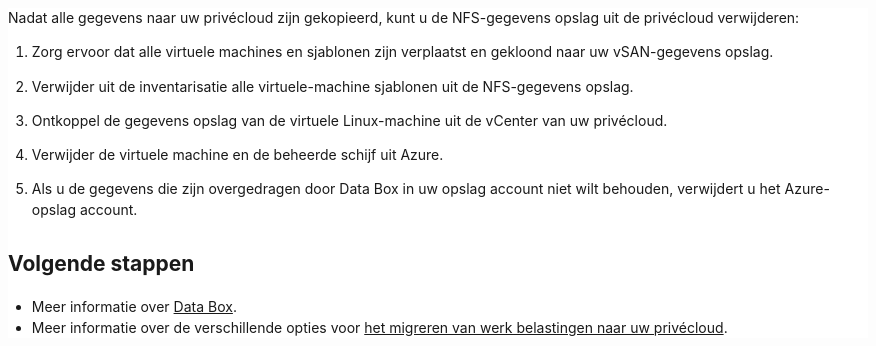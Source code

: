 Nadat alle gegevens naar uw privécloud zijn gekopieerd, kunt u de NFS-gegevens opslag uit de privécloud verwijderen:

1. Zorg ervoor dat alle virtuele machines en sjablonen zijn verplaatst en gekloond naar uw vSAN-gegevens opslag.

2. Verwijder uit de inventarisatie alle virtuele-machine sjablonen uit de NFS-gegevens opslag.

3. Ontkoppel de gegevens opslag van de virtuele Linux-machine uit de vCenter van uw privécloud.

4. Verwijder de virtuele machine en de beheerde schijf uit Azure.

5. Als u de gegevens die zijn overgedragen door Data Box in uw opslag account niet wilt behouden, verwijdert u het Azure-opslag account.  
    


## <a name="next-steps"></a>Volgende stappen

* Meer informatie over [Data Box](../databox/data-box-overview.md).
* Meer informatie over de verschillende opties voor [het migreren van werk belastingen naar uw privécloud](migrate-workloads.md).
